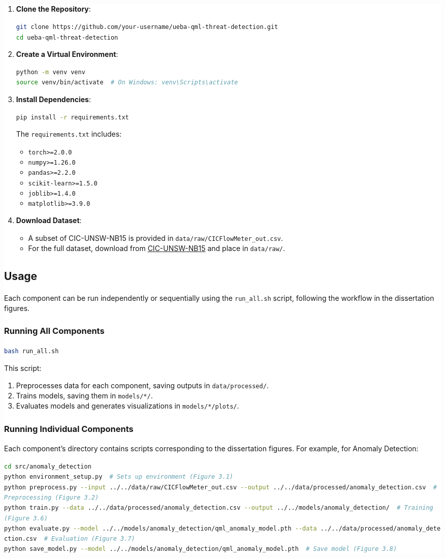 1. **Clone the Repository**:
   ```bash
   git clone https://github.com/your-username/ueba-qml-threat-detection.git
   cd ueba-qml-threat-detection
   ```

2. **Create a Virtual Environment**:
   ```bash
   python -m venv venv
   source venv/bin/activate  # On Windows: venv\Scripts\activate
   ```

3. **Install Dependencies**:
   ```bash
   pip install -r requirements.txt
   ```

   The `requirements.txt` includes:
   - `torch>=2.0.0`
   - `numpy>=1.26.0`
   - `pandas>=2.2.0`
   - `scikit-learn>=1.5.0`
   - `joblib>=1.4.0`
   - `matplotlib>=3.9.0`

4. **Download Dataset**:
   - A subset of CIC-UNSW-NB15 is provided in `data/raw/CICFlowMeter_out.csv`.
   - For the full dataset, download from [CIC-UNSW-NB15](https://www.unb.ca/cic/datasets/cic-unsw-nb15.html) and place in `data/raw/`.

## Usage

Each component can be run independently or sequentially using the `run_all.sh` script, following the workflow in the dissertation figures.

### Running All Components
```bash
bash run_all.sh
```

This script:
1. Preprocesses data for each component, saving outputs in `data/processed/`.
2. Trains models, saving them in `models/*/`.
3. Evaluates models and generates visualizations in `models/*/plots/`.

### Running Individual Components
Each component’s directory contains scripts corresponding to the dissertation figures. For example, for Anomaly Detection:

```bash
cd src/anomaly_detection
python environment_setup.py  # Sets up environment (Figure 3.1)
python preprocess.py --input ../../data/raw/CICFlowMeter_out.csv --output ../../data/processed/anomaly_detection.csv  # Preprocessing (Figure 3.2)
python train.py --data ../../data/processed/anomaly_detection.csv --output ../../models/anomaly_detection/  # Training (Figure 3.6)
python evaluate.py --model ../../models/anomaly_detection/qml_anomaly_model.pth --data ../../data/processed/anomaly_detection.csv  # Evaluation (Figure 3.7)
python save_model.py --model ../../models/anomaly_detection/qml_anomaly_model.pth  # Save model (Figure 3.8)
```
